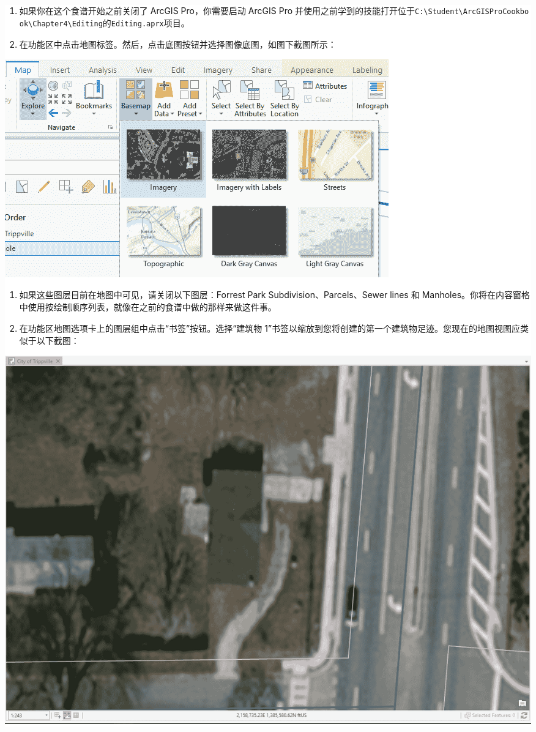 1.  如果你在这个食谱开始之前关闭了 ArcGIS Pro，你需要启动 ArcGIS Pro 并使用之前学到的技能打开位于`C:\Student\ArcGISProCookbook\Chapter4\Editing`的`Editing.aprx`项目。

1.  在功能区中点击地图标签。然后，点击底图按钮并选择图像底图，如图下截图所示：

![图片](img/ee98e3d2-aa2e-40a3-841b-85b241699a6b.png)

1.  如果这些图层目前在地图中可见，请关闭以下图层：Forrest Park Subdivision、Parcels、Sewer lines 和 Manholes。你将在内容窗格中使用按绘制顺序列表，就像在之前的食谱中做的那样来做这件事。

1.  在功能区地图选项卡上的图层组中点击“书签”按钮。选择“建筑物 1”书签以缩放到您将创建的第一个建筑物足迹。您现在的地图视图应类似于以下截图：

![图片](img/c28ea4a8-fbca-4d25-86e1-014cd1236d50.png)
